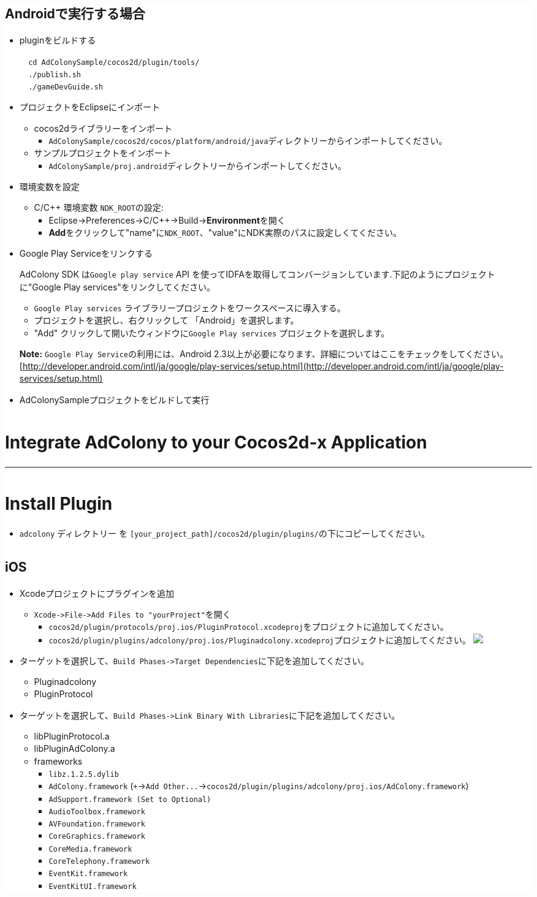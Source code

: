 Androidで実行する場合
---------------------
* pluginをビルドする

        cd AdColonySample/cocos2d/plugin/tools/
        ./publish.sh
        ./gameDevGuide.sh

* プロジェクトをEclipseにインポート
    * cocos2dライブラリーをインポート
        * `AdColonySample/cocos2d/cocos/platform/android/java`ディレクトリーからインポートしてください。
    * サンプルプロジェクトをインポート
        * `AdColonySample/proj.android`ディレクトリーからインポートしてください。
* 環境変数を設定
    * C/C++ 環境変数 `NDK_ROOT`の設定:
        * Eclipse->Preferences->C/C++->Build->**Environment**を開く
        * **Add**をクリックして"name"に`NDK_ROOT`、"value"にNDK実際のパスに設定しくてください。

* Google Play Serviceをリンクする

    AdColony SDK は`Google play service` API を使ってIDFAを取得してコンバージョンしています.下記のようにプロジェクトに"Google Play services"をリンクしてください。 

    * `Google Play services` ライブラリープロジェクトをワークスペースに導入する。
    * プロジェクトを選択し、右クリックして 「Android」を選択します。
    * "Add" クリックして開いたウィンドウに`Google Play services` プロジェクトを選択します。

    **Note:** `Google Play Service`の利用には、Android 2.3以上が必要になります、詳細についてはここをチェックをしてください。 [http://developer.android.com/intl/ja/google/play-services/setup.html](http://developer.android.com/intl/ja/google/play-services/setup.html)

* AdColonySampleプロジェクトをビルドして実行

    
Integrate AdColony to your Cocos2d-x Application
=====================================
----------------------------------------------------------------
Install Plugin
=======
* `adcolony` ディレクトリー を `[your_project_path]/cocos2d/plugin/plugins/`の下にコピーしてください。

iOS
----
* Xcodeプロジェクトにプラグインを追加
    * `Xcode->File->Add Files to "yourProject"`を開く
        * `cocos2d/plugin/protocols/proj.ios/PluginProtocol.xcodeproj`をプロジェクトに追加してください。
        * `cocos2d/plugin/plugins/adcolony/proj.ios/Pluginadcolony.xcodeproj`プロジェクトに追加してください。
        ![](./images/add_plugin_to_xcode.png)

* ターゲットを選択して、`Build Phases->Target Dependencies`に下記を追加してください。
    * Pluginadcolony
    * PluginProtocol
* ターゲットを選択して、`Build Phases->Link Binary With Libraries`に下記を追加してください。
    * libPluginProtocol.a
    * libPluginAdColony.a
    * frameworks
        * `libz.1.2.5.dylib`
        * `AdColony.framework`  (`+`->`Add Other...`->`cocos2d/plugin/plugins/adcolony/proj.ios/AdColony.framework`)
        * `AdSupport.framework (Set to Optional)`
        * `AudioToolbox.framework`
        * `AVFoundation.framework`
        * `CoreGraphics.framework`
        * `CoreMedia.framework`  
        * `CoreTelephony.framework`
        * `EventKit.framework`
        * `EventKitUI.framework`